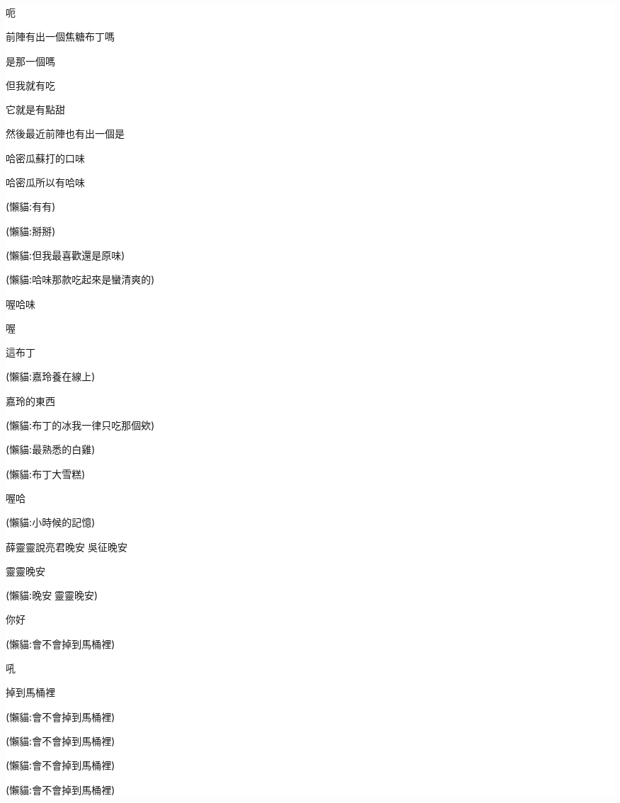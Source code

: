 呃

前陣有出一個焦糖布丁嗎

是那一個嗎

但我就有吃

它就是有點甜

然後最近前陣也有出一個是

哈密瓜蘇打的口味

哈密瓜所以有哈味

(懶貓:有有)

(懶貓:掰掰)

(懶貓:但我最喜歡還是原味)

(懶貓:哈味那款吃起來是蠻清爽的)

喔哈味

喔

這布丁

(懶貓:嘉玲養在線上)

嘉玲的東西

(懶貓:布丁的冰我一律只吃那個欸)

(懶貓:最熟悉的白雞)

(懶貓:布丁大雪糕)

喔哈

(懶貓:小時候的記憶)

薛靈靈說亮君晚安 吳征晚安

靈靈晚安

(懶貓:晚安 靈靈晚安)

你好

(懶貓:會不會掉到馬桶裡)

吼

掉到馬桶裡

(懶貓:會不會掉到馬桶裡)

(懶貓:會不會掉到馬桶裡)

(懶貓:會不會掉到馬桶裡)

(懶貓:會不會掉到馬桶裡)

